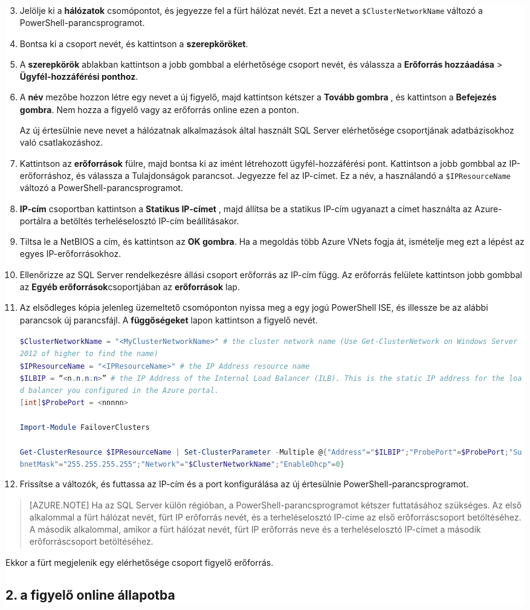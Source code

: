 3. Jelölje ki a **hálózatok** csomópontot, és jegyezze fel a fürt hálózat nevét. Ezt a nevet a `$ClusterNetworkName` változó a PowerShell-parancsprogramot.

4. Bontsa ki a csoport nevét, és kattintson a **szerepköröket**.

5. A **szerepkörök** ablakban kattintson a jobb gombbal a elérhetősége csoport nevét, és válassza a **Erőforrás hozzáadása** > **Ügyfél-hozzáférési ponthoz**.

6. A **név** mezőbe hozzon létre egy nevet a új figyelő, majd kattintson kétszer a **Tovább gombra** , és kattintson a **Befejezés gombra**. Nem hozza a figyelő vagy az erőforrás online ezen a ponton.
 
    Az új értesülnie neve nevet a hálózatnak alkalmazások által használt SQL Server elérhetősége csoportjának adatbázisokhoz való csatlakozáshoz.

7. Kattintson az **erőforrások** fülre, majd bontsa ki az imént létrehozott ügyfél-hozzáférési pont. Kattintson a jobb gombbal az IP-erőforráshoz, és válassza a Tulajdonságok parancsot. Jegyezze fel az IP-címet. Ez a név, a használandó a `$IPResourceName` változó a PowerShell-parancsprogramot.

8. **IP-cím** csoportban kattintson a **Statikus IP-címet** , majd állítsa be a statikus IP-cím ugyanazt a címet használta az Azure-portálra a betöltés terheléselosztó IP-cím beállításakor. 

9. Tiltsa le a NetBIOS a cím, és kattintson az **OK gombra**. Ha a megoldás több Azure VNets fogja át, ismételje meg ezt a lépést az egyes IP-erőforrásokhoz. 

10. Ellenőrizze az SQL Server rendelkezésre állási csoport erőforrás az IP-cím függ. Az erőforrás felülete kattintson jobb gombbal az **Egyéb erőforrások**csoportjában az **erőforrások** lap. 

11. Az elsődleges kópia jelenleg üzemeltető csomóponton nyissa meg a egy jogú PowerShell ISE, és illessze be az alábbi parancsok új parancsfájl. A **függőségeket** lapon kattintson a figyelő nevét.
 
    ```PowerShell
    $ClusterNetworkName = "<MyClusterNetworkName>" # the cluster network name (Use Get-ClusterNetwork on Windows Server 2012 of higher to find the name)
    $IPResourceName = "<IPResourceName>" # the IP Address resource name
    $ILBIP = “<n.n.n.n>” # the IP Address of the Internal Load Balancer (ILB). This is the static IP address for the load balancer you configured in the Azure portal.
    [int]$ProbePort = <nnnnn>

    Import-Module FailoverClusters
    
    Get-ClusterResource $IPResourceName | Set-ClusterParameter -Multiple @{"Address"="$ILBIP";"ProbePort"=$ProbePort;"SubnetMask"="255.255.255.255";"Network"="$ClusterNetworkName";"EnableDhcp"=0}
    ```
 
6. Frissítse a változók, és futtassa az IP-cím és a port konfigurálása az új értesülnie PowerShell-parancsprogramot.

 >[AZURE.NOTE] Ha az SQL Server külön régióban, a PowerShell-parancsprogramot kétszer futtatásához szükséges. Az első alkalommal a fürt hálózat nevét, fürt IP erőforrás nevét, és a terheléselosztó IP-címe az első erőforráscsoport betöltéséhez. A második alkalommal, amikor a fürt hálózat nevét, fürt IP erőforrás neve és a terheléselosztó IP-címet a második erőforráscsoport betöltéséhez.

Ekkor a fürt megjelenik egy elérhetősége csoport figyelő erőforrás.

## <a name="2-bring-the-listener-online"></a>2. a figyelő online állapotba

